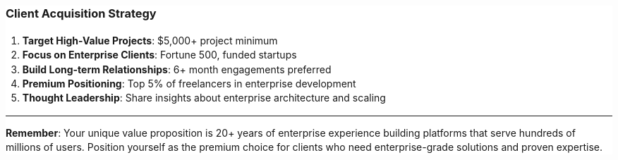### Client Acquisition Strategy
1. **Target High-Value Projects**: $5,000+ project minimum
2. **Focus on Enterprise Clients**: Fortune 500, funded startups
3. **Build Long-term Relationships**: 6+ month engagements preferred
4. **Premium Positioning**: Top 5% of freelancers in enterprise development
5. **Thought Leadership**: Share insights about enterprise architecture and scaling

---

**Remember**: Your unique value proposition is 20+ years of enterprise experience building platforms that serve hundreds of millions of users. Position yourself as the premium choice for clients who need enterprise-grade solutions and proven expertise.